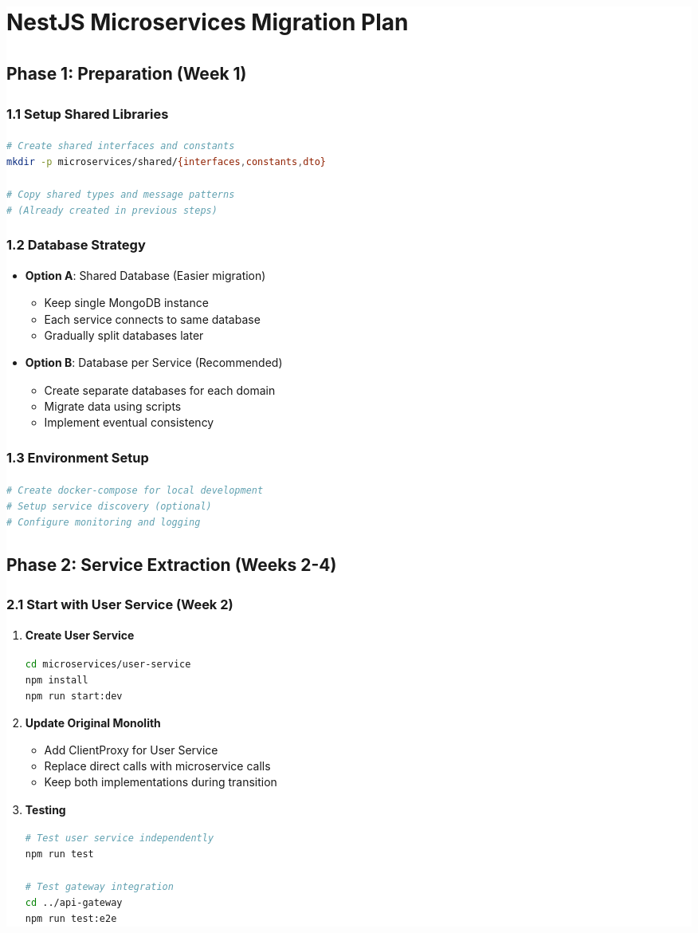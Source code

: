 # NestJS Microservices Migration Plan

## Phase 1: Preparation (Week 1)

### 1.1 Setup Shared Libraries
```bash
# Create shared interfaces and constants
mkdir -p microservices/shared/{interfaces,constants,dto}

# Copy shared types and message patterns
# (Already created in previous steps)
```

### 1.2 Database Strategy
- **Option A**: Shared Database (Easier migration)
  - Keep single MongoDB instance
  - Each service connects to same database
  - Gradually split databases later

- **Option B**: Database per Service (Recommended)
  - Create separate databases for each domain
  - Migrate data using scripts
  - Implement eventual consistency

### 1.3 Environment Setup
```bash
# Create docker-compose for local development
# Setup service discovery (optional)
# Configure monitoring and logging
```

## Phase 2: Service Extraction (Weeks 2-4)

### 2.1 Start with User Service (Week 2)
1. **Create User Service**
   ```bash
   cd microservices/user-service
   npm install
   npm run start:dev
   ```

2. **Update Original Monolith**
   - Add ClientProxy for User Service
   - Replace direct calls with microservice calls
   - Keep both implementations during transition

3. **Testing**
   ```bash
   # Test user service independently
   npm run test
   
   # Test gateway integration
   cd ../api-gateway
   npm run test:e2e
   ```
